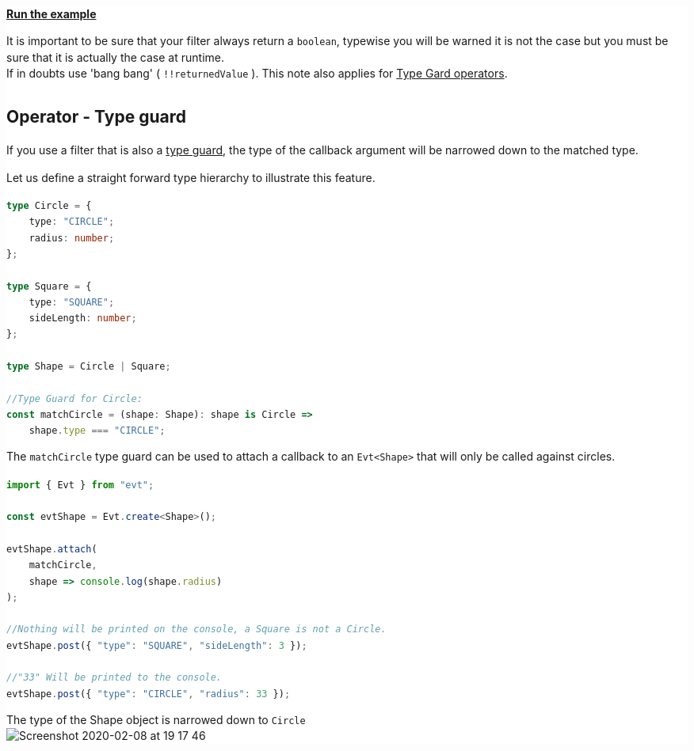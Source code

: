 [**Run the example**](https://stackblitz.com/edit/evt-38z5nd?embed=1&file=index.ts&hideExplorer=1)

It is important to be sure that your filter always return a `boolean`, typewise you will be warned it is not the case but you must be sure that it is actually the case at runtime.  
If in doubts use 'bang bang' \( `!!returnedValue` \). This note also applies for [Type Gard operators](https://docs.evt.land/api/operator#operator-type-guard).

## Operator - Type guard

If you use a filter that is also a [type guard](https://www.typescriptlang.org/docs/handbook/advanced-types.html#user-defined-type-guards), the type of the callback argument will be narrowed down to the matched type.

Let us define a straight forward type hierarchy to illustrate this feature.

```typescript
type Circle = {
    type: "CIRCLE";
    radius: number;
};

type Square = {
    type: "SQUARE";
    sideLength: number;
};

type Shape = Circle | Square;

//Type Guard for Circle:
const matchCircle = (shape: Shape): shape is Circle =>
    shape.type === "CIRCLE";
```

The `matchCircle` type guard can be used to attach a callback to an `Evt<Shape>` that will only be called against circles.

```typescript
import { Evt } from "evt";

const evtShape = Evt.create<Shape>();

evtShape.attach(
    matchCircle,
    shape => console.log(shape.radius)
);

//Nothing will be printed on the console, a Square is not a Circle.
evtShape.post({ "type": "SQUARE", "sideLength": 3 });

//"33" Will be printed to the console.
evtShape.post({ "type": "CIRCLE", "radius": 33 });
```

The type of the Shape object is narrowed down to `Circle`  
![Screenshot 2020-02-08 at 19 17 46](https://user-images.githubusercontent.com/6702424/74090059-baab3e00-4aa7-11ea-9c75-97f1fb99666d.png)
